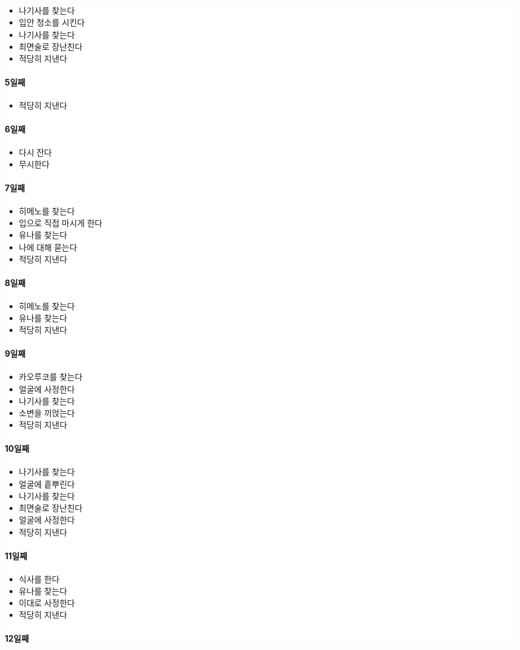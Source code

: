 * 나기사를 찾는다
* 입안 청소를 시킨다
* 나기사를 찾는다
* 최면술로 장난친다
* 적당히 지낸다

#### 5일째

* 적당히 지낸다

#### 6일째 

* 다시 잔다
* 무시한다

#### 7일째

* 히메노를 찾는다
* 입으로 직접 마시게 한다
* 유나를 찾는다
* 나에 대해 묻는다
* 적당히 지낸다

#### 8일째

* 히메노를 찾는다
* 유나를 찾는다
* 적당히 지낸다

#### 9일째

* 카오루코를 찾는다
* 얼굴에 사정한다
* 나기사를 찾는다
* 소변을 끼얹는다
* 적당히 지낸다

#### 10일째

* 나기사를 찾는다
* 얼굴에 흩뿌린다
* 나기사를 찾는다
* 최면술로 장난친다
* 얼굴에 사정한다
* 적당히 지낸다

#### 11일째

* 식사를 한다
* 유나를 찾는다
* 이대로 사정한다
* 적당히 지낸다

#### 12일째
